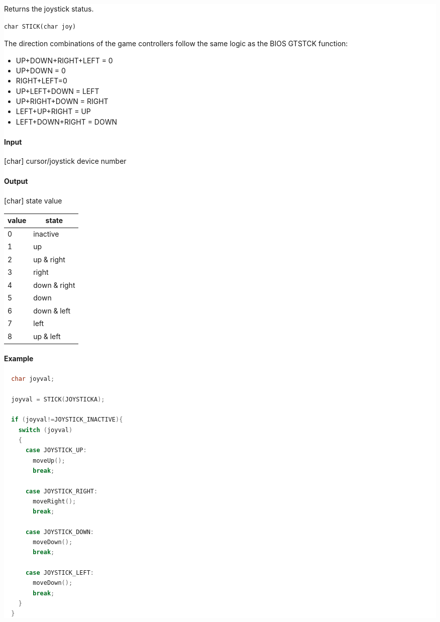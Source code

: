 Returns the joystick status.

`char STICK(char joy)`

The direction combinations of the game controllers follow the same logic as the BIOS GTSTCK function:
- UP+DOWN+RIGHT+LEFT = 0 
- UP+DOWN = 0
- RIGHT+LEFT=0 
- UP+LEFT+DOWN = LEFT
- UP+RIGHT+DOWN = RIGHT
- LEFT+UP+RIGHT = UP
- LEFT+DOWN+RIGHT = DOWN



#### Input

[char] cursor/joystick device number 


#### Output 

[char] state value 

value | state
----- | -----
0 | inactive
1 | up
2 | up & right
3 | right
4 | down & right
5 | down
6 | down & left
7 | left
8 | up & left


#### Example
  
```c
  char joyval;
  
  joyval = STICK(JOYSTICKA);
  
  if (joyval!=JOYSTICK_INACTIVE){  
    switch (joyval) 
    {     
      case JOYSTICK_UP:
        moveUp();
        break;
  
      case JOYSTICK_RIGHT:              
        moveRight();
        break;
  
      case JOYSTICK_DOWN:
        moveDown();
        break;
  
      case JOYSTICK_LEFT:
        moveDown();
        break;   
    }
  }
```
